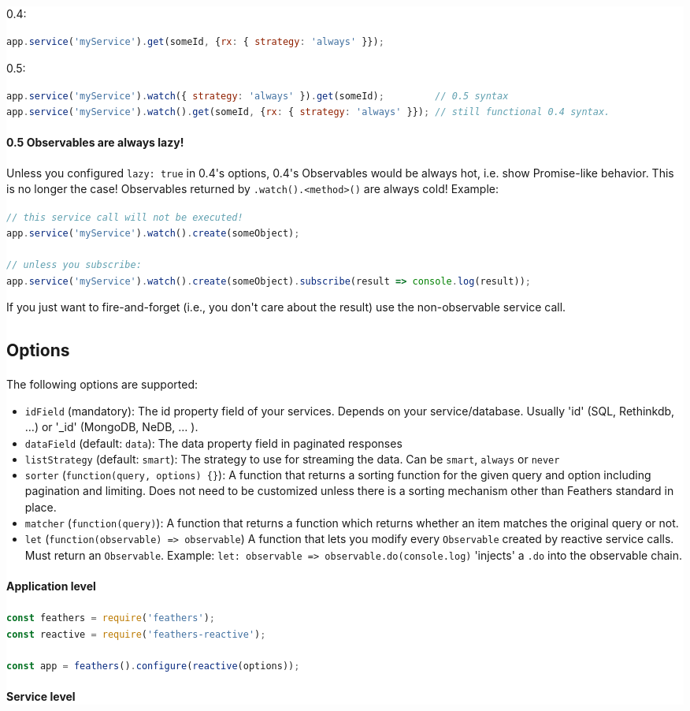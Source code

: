 0.4:
```js
app.service('myService').get(someId, {rx: { strategy: 'always' }});
```
0.5:
```js
app.service('myService').watch({ strategy: 'always' }).get(someId);         // 0.5 syntax
app.service('myService').watch().get(someId, {rx: { strategy: 'always' }}); // still functional 0.4 syntax.
```

#### 0.5 Observables are always lazy!

Unless you configured `lazy: true` in 0.4's options, 0.4's Observables would be always hot, i.e. show Promise-like behavior. This is no longer the case! Observables returned by `.watch().<method>()` are always cold! Example:
```js
// this service call will not be executed!
app.service('myService').watch().create(someObject);

// unless you subscribe:
app.service('myService').watch().create(someObject).subscribe(result => console.log(result));
```
If you just want to fire-and-forget (i.e., you don't care about the result) use the non-observable service call.

## Options

The following options are supported:

- `idField` (mandatory): The id property field of your services. Depends on your service/database. Usually 'id' (SQL, Rethinkdb, …) or '_id' (MongoDB, NeDB, … ).
- `dataField` (default: `data`): The data property field in paginated responses
- `listStrategy` (default: `smart`): The strategy to use for streaming the data. Can be `smart`, `always` or `never`
- `sorter` (`function(query, options) {}`): A function that returns a sorting function for the given query and option including pagination and limiting. Does not need to be customized unless there is a sorting mechanism other than Feathers standard in place.
- `matcher` (`function(query)`): A function that returns a function which returns whether an item matches the original query or not.
- `let` (`function(observable) => observable`) A function that lets you modify every `Observable` created by reactive service calls. Must return an `Observable`. Example: `let: observable => observable.do(console.log)` 'injects' a `.do` into the observable chain.

#### Application level

```js
const feathers = require('feathers');
const reactive = require('feathers-reactive');

const app = feathers().configure(reactive(options));
```

#### Service level
